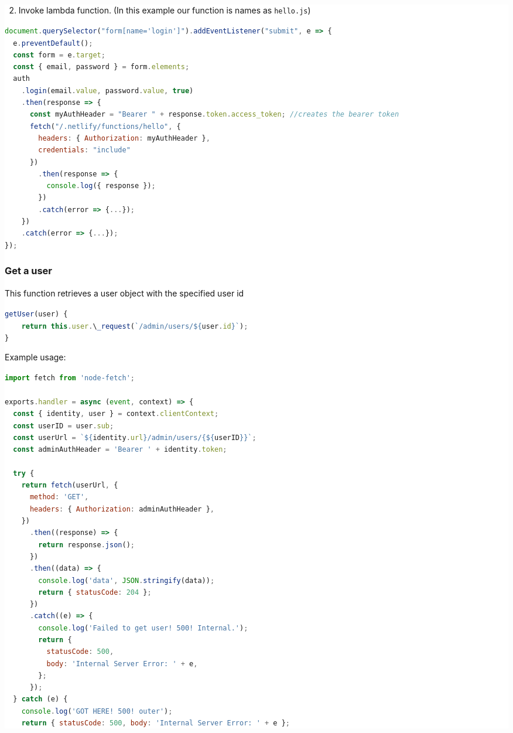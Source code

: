 2. Invoke lambda function. (In this example our function is names as `hello.js`)

```js
document.querySelector("form[name='login']").addEventListener("submit", e => {
  e.preventDefault();
  const form = e.target;
  const { email, password } = form.elements;
  auth
    .login(email.value, password.value, true)
    .then(response => {
      const myAuthHeader = "Bearer " + response.token.access_token; //creates the bearer token
      fetch("/.netlify/functions/hello", {
        headers: { Authorization: myAuthHeader },
        credentials: "include"
      })
        .then(response => {
          console.log({ response });
        })
        .catch(error => {...});
    })
    .catch(error => {...});
});
```

### Get a user

This function retrieves a user object with the specified user id

```js
getUser(user) {
    return this.user.\_request(`/admin/users/${user.id}`);
}
```

Example usage:

```js
import fetch from 'node-fetch';

exports.handler = async (event, context) => {
  const { identity, user } = context.clientContext;
  const userID = user.sub;
  const userUrl = `${identity.url}/admin/users/{${userID}}`;
  const adminAuthHeader = 'Bearer ' + identity.token;

  try {
    return fetch(userUrl, {
      method: 'GET',
      headers: { Authorization: adminAuthHeader },
    })
      .then((response) => {
        return response.json();
      })
      .then((data) => {
        console.log('data', JSON.stringify(data));
        return { statusCode: 204 };
      })
      .catch((e) => {
        console.log('Failed to get user! 500! Internal.');
        return {
          statusCode: 500,
          body: 'Internal Server Error: ' + e,
        };
      });
  } catch (e) {
    console.log('GOT HERE! 500! outer');
    return { statusCode: 500, body: 'Internal Server Error: ' + e };
```